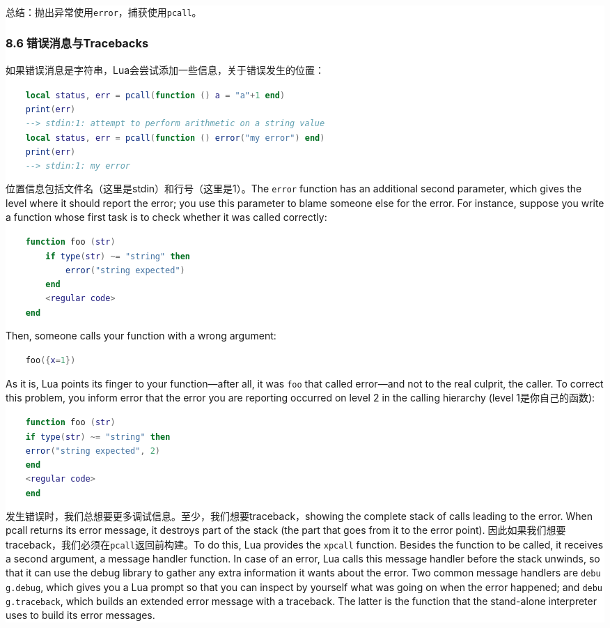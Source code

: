 总结：抛出异常使用`error`，捕获使用`pcall`。

### 8.6 错误消息与Tracebacks

如果错误消息是字符串，Lua会尝试添加一些信息，关于错误发生的位置：

```lua
    local status, err = pcall(function () a = "a"+1 end)
    print(err)
    --> stdin:1: attempt to perform arithmetic on a string value
    local status, err = pcall(function () error("my error") end)
    print(err)
    --> stdin:1: my error
```

位置信息包括文件名（这里是stdin）和行号（这里是1）。The `error` function has an additional second parameter, which gives the level where it should report the error; you use this parameter to blame someone else for the error. For instance, suppose you write a function whose first task is to check whether it was called correctly:

```lua
    function foo (str)
        if type(str) ~= "string" then
            error("string expected")
        end
        <regular code>
    end
```

Then, someone calls your function with a wrong argument:

```lua
	foo({x=1})
```

As it is, Lua points its finger to your function—after all, it was `foo` that called error—and not to the real culprit, the caller. To correct this problem, you inform error that the error you are reporting occurred on level 2 in the calling hierarchy (level 1是你自己的函数):

```lua
    function foo (str)
    if type(str) ~= "string" then
    error("string expected", 2)
    end
    <regular code>
    end
```

发生错误时，我们总想要更多调试信息。至少，我们想要traceback，showing the complete stack of calls leading to the error. When pcall returns its error message, it destroys part of the stack (the part that goes from it to the error point). 因此如果我们想要traceback，我们必须在`pcall`返回前构建。To do this, Lua provides the `xpcall` function. Besides the function to be called, it receives a second argument, a message handler function. In case of an error, Lua calls this message handler before the stack unwinds, so that it can use the debug library to gather any extra information it wants about the error. Two common message handlers are `debug.debug`, which gives you a Lua prompt so that you can inspect by yourself what was going on when the error happened; and `debug.traceback`, which builds an extended error message with a traceback. The latter is the function that the stand-alone interpreter uses to build its error messages.

